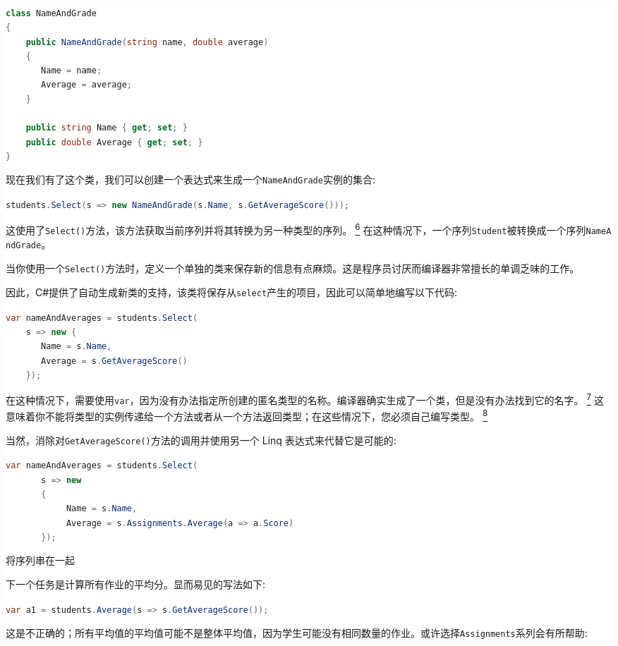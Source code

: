 ```cs
class NameAndGrade
{
    public NameAndGrade(string name, double average)
    {
       Name = name;
       Average = average;
    }

    public string Name { get; set; }
    public double Average { get; set; }
}
```

现在我们有了这个类，我们可以创建一个表达式来生成一个`NameAndGrade`实例的集合:

```cs
students.Select(s => new NameAndGrade(s.Name, s.GetAverageScore()));
```

这使用了`Select()`方法，该方法获取当前序列并将其转换为另一种类型的序列。 [<sup>6</sup>](#Fn6) 在这种情况下，一个序列`Student`被转换成一个序列`NameAndGrade`。

当你使用一个`Select()`方法时，定义一个单独的类来保存新的信息有点麻烦。这是程序员讨厌而编译器非常擅长的单调乏味的工作。

因此，C#提供了自动生成新类的支持，该类将保存从`select`产生的项目，因此可以简单地编写以下代码:

```cs
var nameAndAverages = students.Select(
    s => new {
       Name = s.Name,
       Average = s.GetAverageScore()
    });
```

在这种情况下，需要使用`var`，因为没有办法指定所创建的匿名类型的名称。编译器确实生成了一个类，但是没有办法找到它的名字。 [<sup>7</sup>](#Fn7) 这意味着你不能将类型的实例传递给一个方法或者从一个方法返回类型；在这些情况下，您必须自己编写类型。 [<sup>8</sup>](#Fn8)

当然，消除对`GetAverageScore()`方法的调用并使用另一个 Linq 表达式来代替它是可能的:

```cs
var nameAndAverages = students.Select(
       s => new
       {
            Name = s.Name,
            Average = s.Assignments.Average(a => a.Score)
       });
```

将序列串在一起

下一个任务是计算所有作业的平均分。显而易见的写法如下:

```cs
var a1 = students.Average(s => s.GetAverageScore());
```

这是不正确的；所有平均值的平均值可能不是整体平均值，因为学生可能没有相同数量的作业。或许选择`Assignments`系列会有所帮助:
